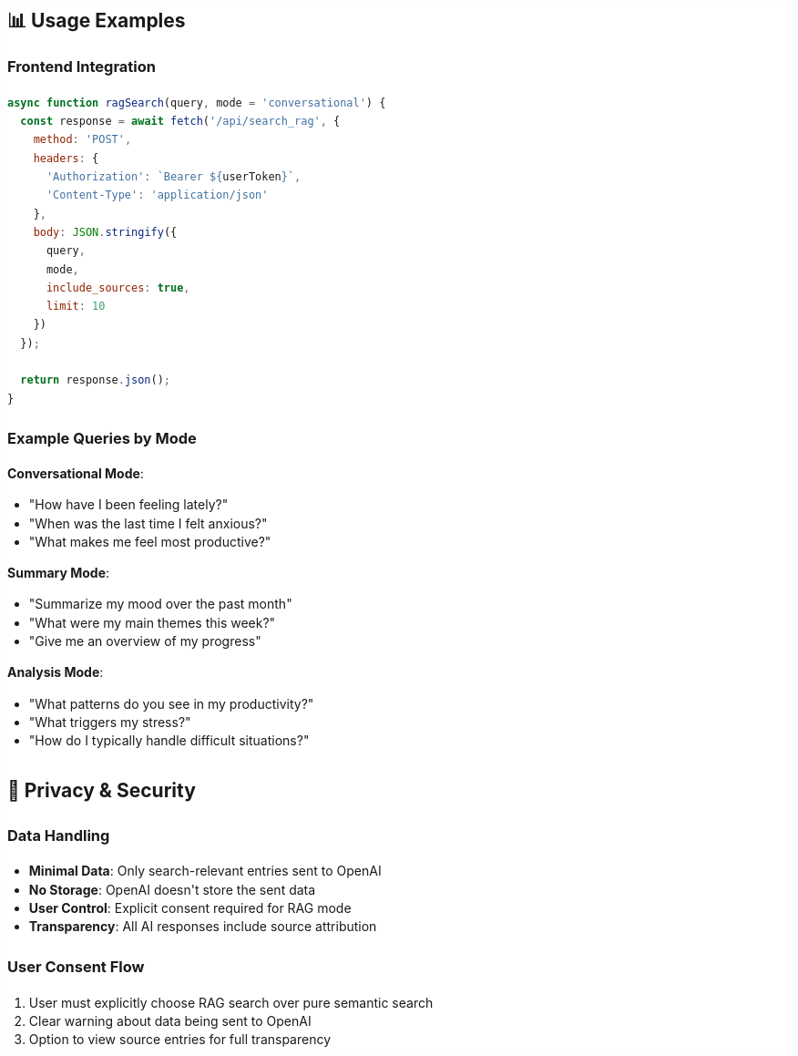 ## 📊 Usage Examples

### Frontend Integration
```javascript
async function ragSearch(query, mode = 'conversational') {
  const response = await fetch('/api/search_rag', {
    method: 'POST',
    headers: {
      'Authorization': `Bearer ${userToken}`,
      'Content-Type': 'application/json'
    },
    body: JSON.stringify({
      query,
      mode,
      include_sources: true,
      limit: 10
    })
  });
  
  return response.json();
}
```

### Example Queries by Mode

**Conversational Mode**:
- "How have I been feeling lately?"
- "When was the last time I felt anxious?"
- "What makes me feel most productive?"

**Summary Mode**:
- "Summarize my mood over the past month"
- "What were my main themes this week?"
- "Give me an overview of my progress"

**Analysis Mode**:
- "What patterns do you see in my productivity?"
- "What triggers my stress?"
- "How do I typically handle difficult situations?"

## 🔐 Privacy & Security

### Data Handling
- **Minimal Data**: Only search-relevant entries sent to OpenAI
- **No Storage**: OpenAI doesn't store the sent data
- **User Control**: Explicit consent required for RAG mode
- **Transparency**: All AI responses include source attribution

### User Consent Flow
1. User must explicitly choose RAG search over pure semantic search
2. Clear warning about data being sent to OpenAI
3. Option to view source entries for full transparency
